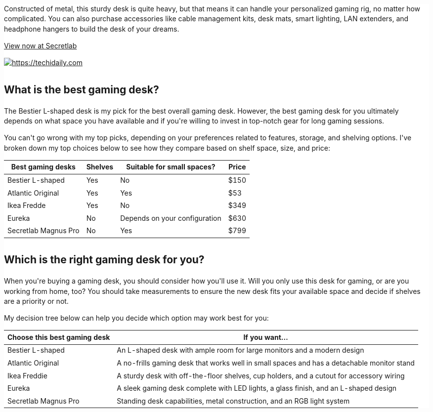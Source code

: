 Constructed of metal, this sturdy desk is quite heavy, but that means it can handle your personalized gaming rig, no matter how complicated. You can also purchase accessories like cable management kits, desk mats, smart lighting, LAN extenders, and headphone hangers to build the desk of your dreams.

[View now at Secretlab](https://oc.brcclx.com/t?lid=26675287&tid=zd-%5F%5FCOM%5FCLICK%5FID%5F%5F-dtp) 


<a href="https://aidotcom.pxf.io/c/5597632/2134501/19576" target="_top" id="2134501">
  <img src="//a.impactradius-go.com/display-ad/19576-2134501" border="0" alt="https://techidaily.com" width="640" height="90"/>
</a>
<img height="0" width="0" src="https://aidotcom.pxf.io/i/5597632/2134501/19576" style="position:absolute;visibility:hidden;" border="0" />


## What is the best gaming desk?

The Bestier L-shaped desk is my pick for the best overall gaming desk. However, the best gaming desk for you ultimately depends on what space you have available and if you're willing to invest in top-notch gear for long gaming sessions. 

You can't go wrong with my top picks, depending on your preferences related to features, storage, and shelving options. I've broken down my top choices below to see how they compare based on shelf space, size, and price:

| **Best gaming desks** | **Shelves** | **Suitable for small spaces?** | **Price** |
| --------------------- | ----------- | ------------------------------ | --------- |
| Bestier L-shaped      | Yes         | No                             | $150      |
| Atlantic Original     | Yes         | Yes                            | $53       |
| Ikea Fredde           | Yes         | No                             | $349      |
| Eureka                | No          | Depends on your configuration  | $630      |
| Secretlab Magnus Pro  | No          | Yes                            | $799      |

## Which is the right gaming desk for you?

When you're buying a gaming desk, you should consider how you'll use it. Will you only use this desk for gaming, or are you working from home, too? You should take measurements to ensure the new desk fits your available space and decide if shelves are a priority or not. 

My decision tree below can help you decide which option may work best for you:

| **Choose this best gaming desk** | **If you want…**                                                                           |
| -------------------------------- | ------------------------------------------------------------------------------------------ |
| Bestier L-shaped                 | An L-shaped desk with ample room for large monitors and a modern design                    |
| Atlantic Original                | A no-frills gaming desk that works well in small spaces and has a detachable monitor stand |
| Ikea Freddie                     | A sturdy desk with off-the-floor shelves, cup holders, and a cutout for accessory wiring   |
| Eureka                           | A sleek gaming desk complete with LED lights, a glass finish, and an L-shaped design       |
| Secretlab Magnus Pro             | Standing desk capabilities, metal construction, and an RGB light system                    |
